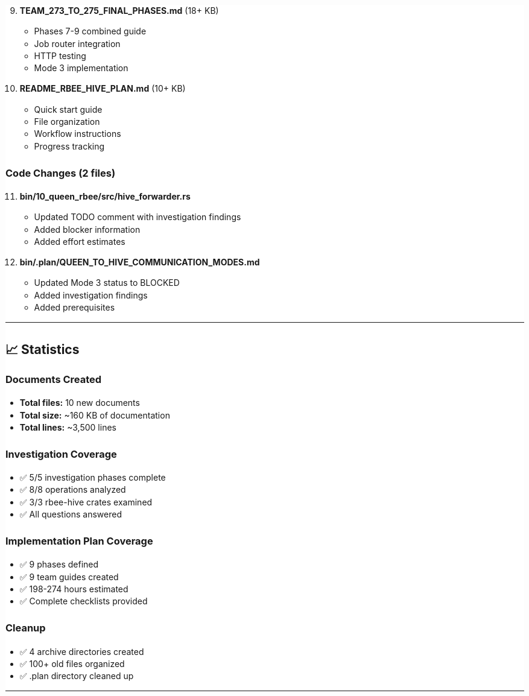 9. **TEAM_273_TO_275_FINAL_PHASES.md** (18+ KB)
   - Phases 7-9 combined guide
   - Job router integration
   - HTTP testing
   - Mode 3 implementation

10. **README_RBEE_HIVE_PLAN.md** (10+ KB)
    - Quick start guide
    - File organization
    - Workflow instructions
    - Progress tracking

### Code Changes (2 files)

11. **bin/10_queen_rbee/src/hive_forwarder.rs**
    - Updated TODO comment with investigation findings
    - Added blocker information
    - Added effort estimates

12. **bin/.plan/QUEEN_TO_HIVE_COMMUNICATION_MODES.md**
    - Updated Mode 3 status to BLOCKED
    - Added investigation findings
    - Added prerequisites

---

## 📈 Statistics

### Documents Created
- **Total files:** 10 new documents
- **Total size:** ~160 KB of documentation
- **Total lines:** ~3,500 lines

### Investigation Coverage
- ✅ 5/5 investigation phases complete
- ✅ 8/8 operations analyzed
- ✅ 3/3 rbee-hive crates examined
- ✅ All questions answered

### Implementation Plan Coverage
- ✅ 9 phases defined
- ✅ 9 team guides created
- ✅ 198-274 hours estimated
- ✅ Complete checklists provided

### Cleanup
- ✅ 4 archive directories created
- ✅ 100+ old files organized
- ✅ .plan directory cleaned up

---
